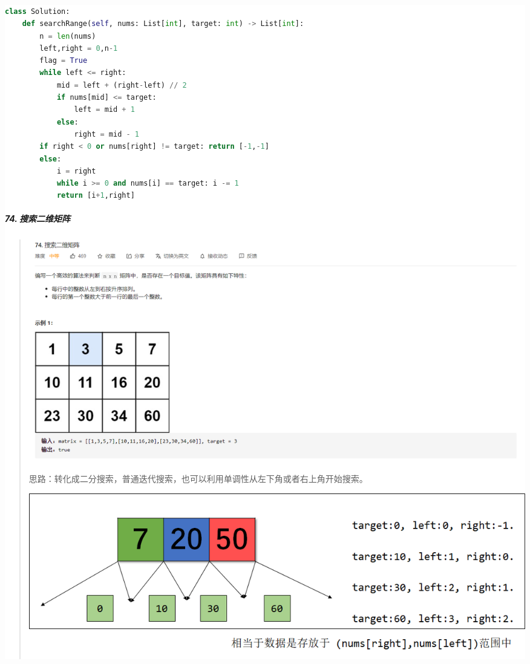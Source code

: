 ```python
class Solution:
    def searchRange(self, nums: List[int], target: int) -> List[int]:
        n = len(nums)
        left,right = 0,n-1
        flag = True
        while left <= right:
            mid = left + (right-left) // 2
            if nums[mid] <= target:
                left = mid + 1
            else:
                right = mid - 1
        if right < 0 or nums[right] != target: return [-1,-1]
        else:
            i = right
            while i >= 0 and nums[i] == target: i -= 1
            return [i+1,right]
```

##### 74. 搜索二维矩阵

>   ![image-20210731154340089](images/image-20210731154340089.png)
>
>   思路：转化成二分搜索，普通迭代搜索，也可以利用单调性从左下角或者右上角开始搜索。
>
>   ![image-20210731170443016](images/image-20210731170443016.png)
